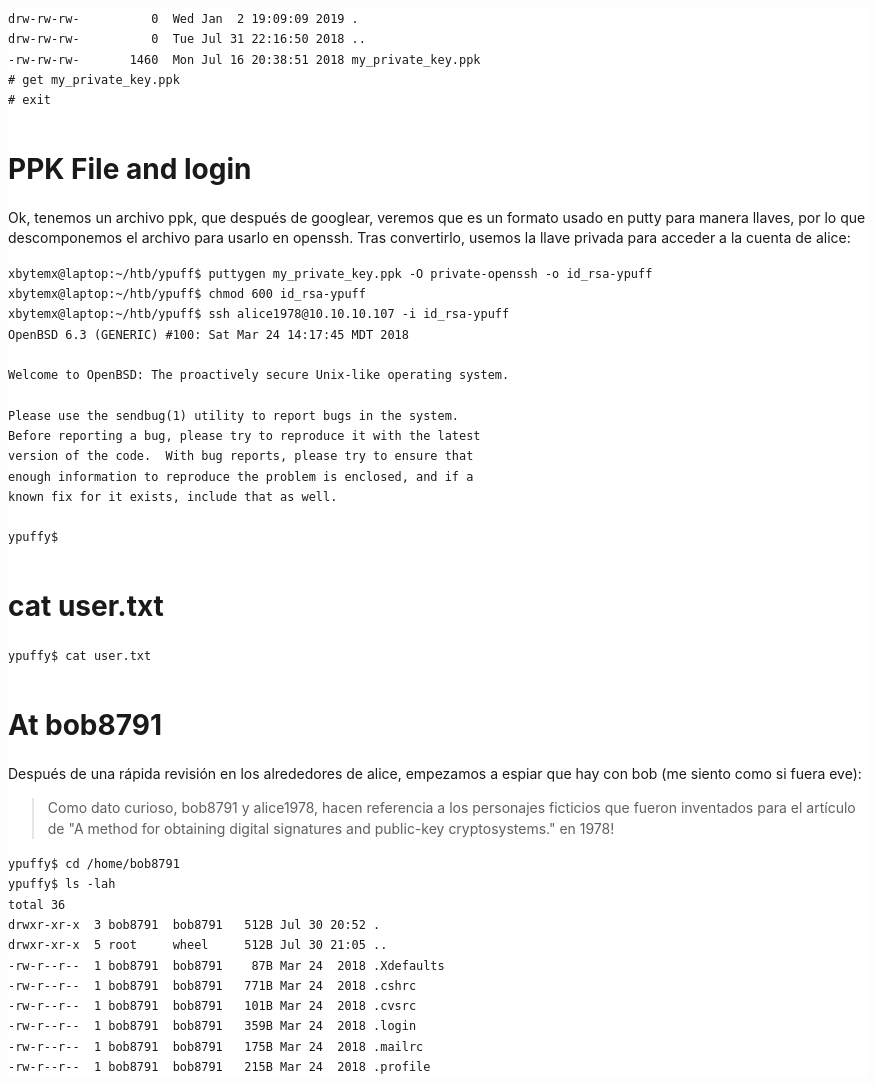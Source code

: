```
drw-rw-rw-          0  Wed Jan  2 19:09:09 2019 .                                                                                      
drw-rw-rw-          0  Tue Jul 31 22:16:50 2018 ..                                                                                     
-rw-rw-rw-       1460  Mon Jul 16 20:38:51 2018 my_private_key.ppk                                                                     
# get my_private_key.ppk                                                                                                               
# exit
```

# PPK File and login
Ok, tenemos un archivo ppk, que después de googlear, veremos que es un formato usado en putty para manera llaves, por lo que descomponemos el archivo para usarlo en openssh. Tras convertirlo, usemos la llave privada para acceder a la cuenta de alice:

```
xbytemx@laptop:~/htb/ypuff$ puttygen my_private_key.ppk -O private-openssh -o id_rsa-ypuff
xbytemx@laptop:~/htb/ypuff$ chmod 600 id_rsa-ypuff 
xbytemx@laptop:~/htb/ypuff$ ssh alice1978@10.10.10.107 -i id_rsa-ypuff 
OpenBSD 6.3 (GENERIC) #100: Sat Mar 24 14:17:45 MDT 2018

Welcome to OpenBSD: The proactively secure Unix-like operating system.

Please use the sendbug(1) utility to report bugs in the system.
Before reporting a bug, please try to reproduce it with the latest
version of the code.  With bug reports, please try to ensure that
enough information to reproduce the problem is enclosed, and if a
known fix for it exists, include that as well.

ypuffy$ 
```

# cat user.txt

`ypuffy$ cat user.txt`

# At bob8791

Después de una rápida revisión en los alrededores de alice, empezamos a espiar que hay con bob (me siento como si fuera eve):

> Como dato curioso, bob8791 y alice1978, hacen referencia a los personajes ficticios que fueron inventados para el artículo de "A method for obtaining digital signatures and public-key cryptosystems." en 1978!

```
ypuffy$ cd /home/bob8791
ypuffy$ ls -lah                                                                                                                        
total 36                                                                                                                               
drwxr-xr-x  3 bob8791  bob8791   512B Jul 30 20:52 .                                                                                   
drwxr-xr-x  5 root     wheel     512B Jul 30 21:05 ..                                                                                  
-rw-r--r--  1 bob8791  bob8791    87B Mar 24  2018 .Xdefaults
-rw-r--r--  1 bob8791  bob8791   771B Mar 24  2018 .cshrc
-rw-r--r--  1 bob8791  bob8791   101B Mar 24  2018 .cvsrc
-rw-r--r--  1 bob8791  bob8791   359B Mar 24  2018 .login
-rw-r--r--  1 bob8791  bob8791   175B Mar 24  2018 .mailrc
-rw-r--r--  1 bob8791  bob8791   215B Mar 24  2018 .profile
```